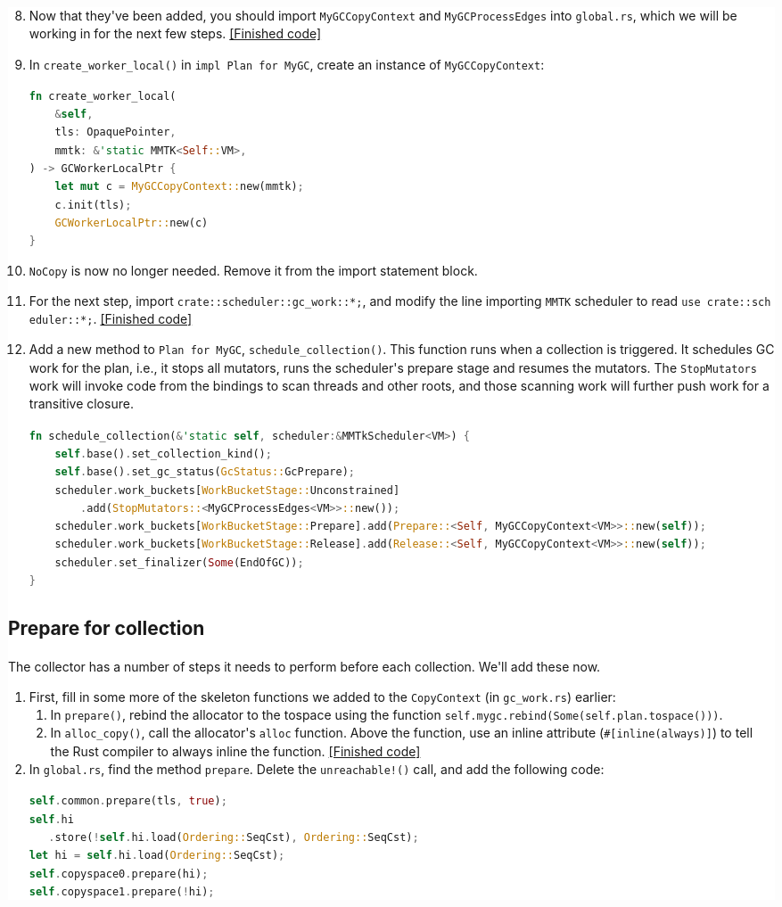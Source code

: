 8. Now that they've been added, you should import `MyGCCopyContext` and
`MyGCProcessEdges` into `global.rs`, which we will be working in for the
next few steps. [[Finished code]](/docs/tutorial/code/mygc_semispace/global.rs#L1)

9. In `create_worker_local()` in `impl Plan for MyGC`, create an instance of `MyGCCopyContext`:
    ```rust
    fn create_worker_local(
        &self,
        tls: OpaquePointer,
        mmtk: &'static MMTK<Self::VM>,
    ) -> GCWorkerLocalPtr {
        let mut c = MyGCCopyContext::new(mmtk);
        c.init(tls);
        GCWorkerLocalPtr::new(c)
    }
    ```
   
10. `NoCopy` is now no longer needed. Remove it from the import statement block.

11. For the next step, import `crate::scheduler::gc_work::*;`, and modify the
line importing `MMTK` scheduler to read `use crate::scheduler::*;`.
[[Finished code]](/docs/tutorial/code/mygc_semispace/global.rs#L13)

12. Add a new method to `Plan for MyGC`, `schedule_collection()`. This function 
runs when a collection is triggered. It schedules GC work for the plan, i.e.,
it stops all mutators, runs the
scheduler's prepare stage and resumes the mutators. The `StopMutators` work
will invoke code from the bindings to scan threads and other roots, and those scanning work
will further push work for a transitive closure.
    ```rust
    fn schedule_collection(&'static self, scheduler:&MMTkScheduler<VM>) {
        self.base().set_collection_kind();
        self.base().set_gc_status(GcStatus::GcPrepare);
        scheduler.work_buckets[WorkBucketStage::Unconstrained]
            .add(StopMutators::<MyGCProcessEdges<VM>>::new());
        scheduler.work_buckets[WorkBucketStage::Prepare].add(Prepare::<Self, MyGCCopyContext<VM>>::new(self));
        scheduler.work_buckets[WorkBucketStage::Release].add(Release::<Self, MyGCCopyContext<VM>>::new(self));
        scheduler.set_finalizer(Some(EndOfGC));
    }
    ```

## Prepare for collection

The collector has a number of steps it needs to perform before each collection.
We'll add these now.

1. First, fill in some more of the skeleton functions we added to the 
`CopyContext` (in `gc_work.rs`) earlier:
   1. In `prepare()`, rebind the allocator to the tospace using the function
   `self.mygc.rebind(Some(self.plan.tospace()))`.
   2. In `alloc_copy()`, call the allocator's `alloc` function. Above the function, 
   use an inline attribute (`#[inline(always)]`) to tell the Rust compiler 
   to always inline the function. 
   [[Finished code]](/docs/tutorial/code/mygc_semispace/gc_work.rs#L29-L44)
2. In `global.rs`, find the method `prepare`. Delete the `unreachable!()` 
call, and add the following code:
    ```rust
    self.common.prepare(tls, true);
    self.hi
       .store(!self.hi.load(Ordering::SeqCst), Ordering::SeqCst);
    let hi = self.hi.load(Ordering::SeqCst); 
    self.copyspace0.prepare(hi);
    self.copyspace1.prepare(!hi);
    ```